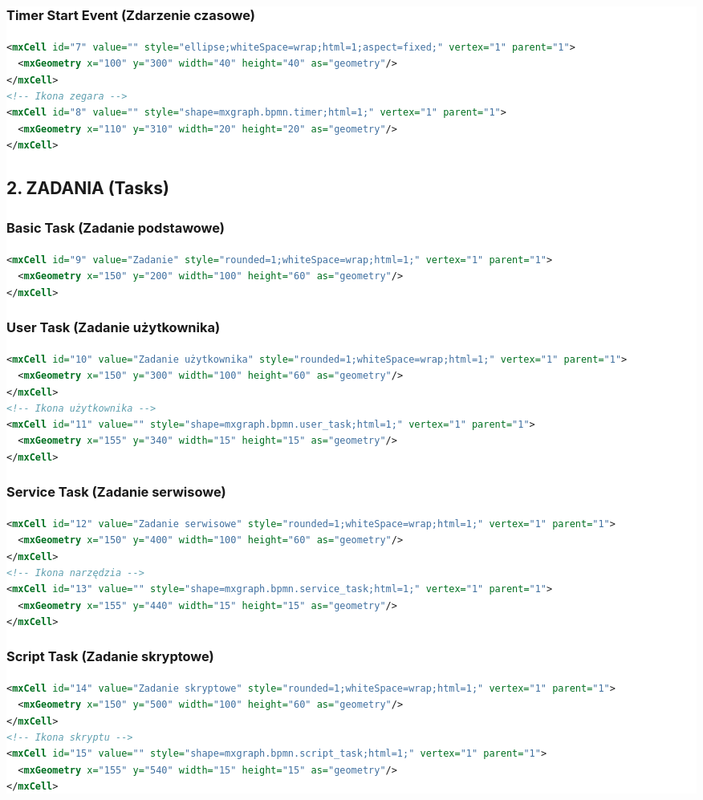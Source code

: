 ### Timer Start Event (Zdarzenie czasowe)
```xml
<mxCell id="7" value="" style="ellipse;whiteSpace=wrap;html=1;aspect=fixed;" vertex="1" parent="1">
  <mxGeometry x="100" y="300" width="40" height="40" as="geometry"/>
</mxCell>
<!-- Ikona zegara -->
<mxCell id="8" value="" style="shape=mxgraph.bpmn.timer;html=1;" vertex="1" parent="1">
  <mxGeometry x="110" y="310" width="20" height="20" as="geometry"/>
</mxCell>
```

## 2. ZADANIA (Tasks)

### Basic Task (Zadanie podstawowe)
```xml
<mxCell id="9" value="Zadanie" style="rounded=1;whiteSpace=wrap;html=1;" vertex="1" parent="1">
  <mxGeometry x="150" y="200" width="100" height="60" as="geometry"/>
</mxCell>
```

### User Task (Zadanie użytkownika)
```xml
<mxCell id="10" value="Zadanie użytkownika" style="rounded=1;whiteSpace=wrap;html=1;" vertex="1" parent="1">
  <mxGeometry x="150" y="300" width="100" height="60" as="geometry"/>
</mxCell>
<!-- Ikona użytkownika -->
<mxCell id="11" value="" style="shape=mxgraph.bpmn.user_task;html=1;" vertex="1" parent="1">
  <mxGeometry x="155" y="340" width="15" height="15" as="geometry"/>
</mxCell>
```

### Service Task (Zadanie serwisowe)
```xml
<mxCell id="12" value="Zadanie serwisowe" style="rounded=1;whiteSpace=wrap;html=1;" vertex="1" parent="1">
  <mxGeometry x="150" y="400" width="100" height="60" as="geometry"/>
</mxCell>
<!-- Ikona narzędzia -->
<mxCell id="13" value="" style="shape=mxgraph.bpmn.service_task;html=1;" vertex="1" parent="1">
  <mxGeometry x="155" y="440" width="15" height="15" as="geometry"/>
</mxCell>
```

### Script Task (Zadanie skryptowe)
```xml
<mxCell id="14" value="Zadanie skryptowe" style="rounded=1;whiteSpace=wrap;html=1;" vertex="1" parent="1">
  <mxGeometry x="150" y="500" width="100" height="60" as="geometry"/>
</mxCell>
<!-- Ikona skryptu -->
<mxCell id="15" value="" style="shape=mxgraph.bpmn.script_task;html=1;" vertex="1" parent="1">
  <mxGeometry x="155" y="540" width="15" height="15" as="geometry"/>
</mxCell>
```
